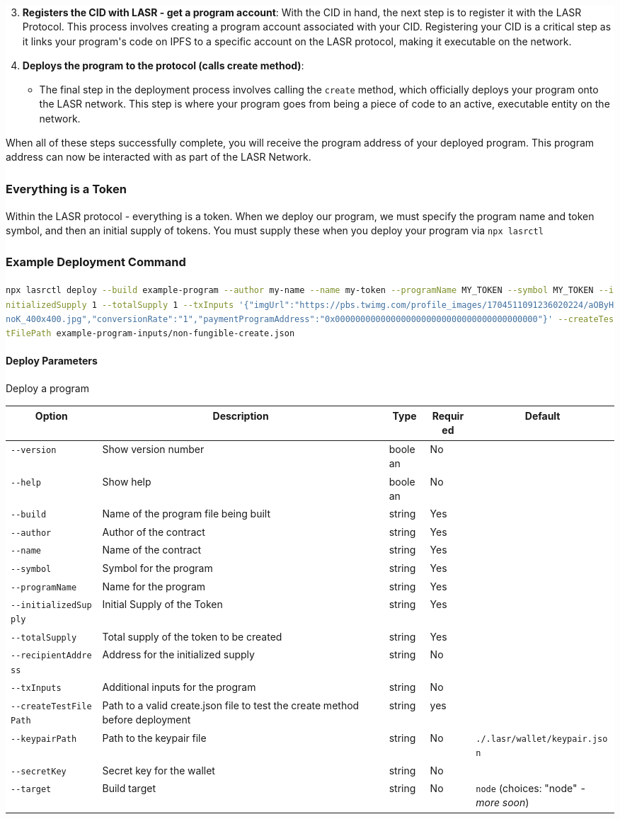 3. **Registers the CID with LASR - get a program account**: With the CID in hand, the next step is to register it with the LASR Protocol. This process involves creating a program account associated with your CID. Registering your CID is a critical step as it links your program's code on IPFS to a specific account on the LASR protocol, making it executable on the network.

4. **Deploys the program to the protocol (calls create method)**:
    - The final step in the deployment process involves calling the `create` method, which officially deploys your program onto the LASR network. This step is where your program goes from being a piece of code to an active, executable entity on the network.

When all of these steps successfully complete, you will receive the program address of your deployed program. This program address can now be interacted with as part of the LASR Network.

### Everything is a Token

Within the LASR protocol - everything is a token. When we deploy our program, we must specify the program name and token symbol, and then an initial supply of tokens.  You must supply these when you deploy your program via `npx lasrctl`

### Example Deployment Command

```bash
npx lasrctl deploy --build example-program --author my-name --name my-token --programName MY_TOKEN --symbol MY_TOKEN --initializedSupply 1 --totalSupply 1 --txInputs '{"imgUrl":"https://pbs.twimg.com/profile_images/1704511091236020224/aOByHnoK_400x400.jpg","conversionRate":"1","paymentProgramAddress":"0x0000000000000000000000000000000000000000"}' --createTestFilePath example-program-inputs/non-fungible-create.json
```

#### Deploy Parameters

Deploy a program

| Option                | Description                                                                  | Type     | Required | Default                       |
|-----------------------|------------------------------------------------------------------------------|----------|----------|-------------------------------|
| `--version`           | Show version number                                                          | boolean  | No       |                               |
| `--help`              | Show help                                                                    | boolean  | No       |                               |
| `--build`             | Name of the program file being built                                         | string   | Yes      |                               |
| `--author`            | Author of the contract                                                       | string   | Yes      |                               |
| `--name`              | Name of the contract                                                         | string   | Yes      |                               |
| `--symbol`            | Symbol for the program                                                       | string   | Yes      |                               |
| `--programName`       | Name for the program                                                         | string   | Yes      |                               |
| `--initializedSupply` | Initial Supply of the Token                                                  | string   | Yes      |                               |
| `--totalSupply`       | Total supply of the token to be created                                      | string   | Yes      |                               |
| `--recipientAddress`  | Address for the initialized supply                                           | string   | No       |                               |
| `--txInputs`          | Additional inputs for the program                                            | string   | No       |                               |
| `--createTestFilePath`| Path to a valid create.json file to test the create method before deployment | string   | yes      |                               |
| `--keypairPath`       | Path to the keypair file                                                     | string   | No       | `./.lasr/wallet/keypair.json` |
| `--secretKey`         | Secret key for the wallet                                                    | string   | No       |                               |
| `--target`            | Build target                                                                 | string   | No       | `node` (choices: "node" - _more soon_)      |
